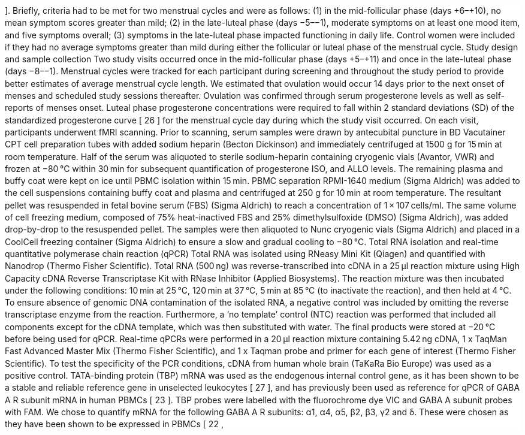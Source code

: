 ]. Briefly, criteria had to be met for two menstrual cycles and were as follows: (1) in the mid-follicular phase (days +6–+10), no mean symptom scores greater than mild; (2) in the late-luteal phase (days −5–−1), moderate symptoms on at least one mood item, and five symptoms overall; (3) symptoms in the late-luteal phase impacted functioning in daily life.
Control women were included if they had no average symptoms greater than mild during either the follicular or luteal phase of the menstrual cycle.
Study design and sample collection
Two study visits occurred once in the mid-follicular phase (days +5–+11) and once in the late-luteal phase (days −8–−1). Menstrual cycles were tracked for each participant during screening and throughout the study period to provide better estimates of average menstrual cycle length. We estimated that ovulation would occur 14 days prior to the next onset of menses and scheduled study sessions thereafter. Ovulation was confirmed through serum progesterone levels as well as self-reports of menses onset. Luteal phase progesterone concentrations were required to fall within 2 standard deviations (SD) of the standardized progesterone curve [
26
] for the menstrual cycle day during which the study visit occurred. On each visit, participants underwent fMRI scanning. Prior to scanning, serum samples were drawn by antecubital puncture in BD Vacutainer CPT cell preparation tubes with added sodium heparin (Becton Dickinson) and immediately centrifuged at 1500
g
for 15 min at room temperature. Half of the serum was aliquoted to sterile sodium-heparin containing cryogenic vials (Avantor, VWR) and frozen at −80 °C within 30 min for subsequent quantification of progesterone ISO, and ALLO levels. The remaining plasma and buffy coat were kept on ice until PBMC isolation within 15 min.
PBMC separation
RPMI-1640 medium (Sigma Aldrich) was added to the cell suspensions containing buffy coat and plasma and centrifuged at 250
g
for 10 min at room temperature. The resultant pellet was resuspended in fetal bovine serum (FBS) (Sigma Aldrich) to reach a concentration of 1 × 107 cells/ml. The same volume of cell freezing medium, composed of 75% heat-inactived FBS and 25% dimethylsulfoxide (DMSO) (Sigma Aldrich), was added drop-by-drop to the resuspended pellet. The samples were then aliquoted to Nunc cryogenic vials (Sigma Aldrich) and placed in a CoolCell freezing container (Sigma Aldrich) to ensure a slow and gradual cooling to −80 °C.
Total RNA isolation and real-time quantitative polymerase chain reaction (qPCR)
Total RNA was isolated using RNeasy Mini Kit (Qiagen) and quantified with Nanodrop (Thermo Fisher Scientific). Total RNA (500 ng) was reverse-transcribed into cDNA in a 25 µl reaction mixture using High Capacity cDNA Reverse Transcriptase Kit with RNase Inhibitor (Applied Biosystems). The reaction mixture was then incubated under the following conditions: 10 min at 25 °C, 120 min at 37 °C, 5 min at 85 °C (to inactivate the reaction), and then held at 4 °C. To ensure absence of genomic DNA contamination of the isolated RNA, a negative control was included by omitting the reverse transcriptase enzyme from the reaction. Furthermore, a ‘no template’ control (NTC) reaction was performed that included all components except for the cDNA template, which was then substituted with water. The final products were stored at −20 °C before being used for qPCR.
Real-time qPCRs were performed in a 20 µl reaction mixture containing 5.42 ng cDNA, 1 x TaqMan Fast Advanced Master Mix (Thermo Fisher Scientific), and 1 x Taqman probe and primer for each gene of interest (Thermo Fisher Scientific). To test the specificity of the PCR conditions, cDNA from human whole brain (TaKaRa Bio Europe) was used as a positive control. TATA-binding protein (TBP) mRNA was used as the endogenous internal control gene, as it has been shown to be a stable and reliable reference gene in unselected leukocytes [
27
], and has previously been used as reference for qPCR of GABA
A
R subunit mRNA in human PBMCs [
23
]. TBP probes were labelled with the fluorochrome dye VIC and GABA
A
subunit probes with FAM.
We chose to quantify mRNA for the following GABA
A
R subunits: α1, α4, α5, β2, β3, γ2 and δ. These were chosen as they have been shown to be expressed in PBMCs [
22
,